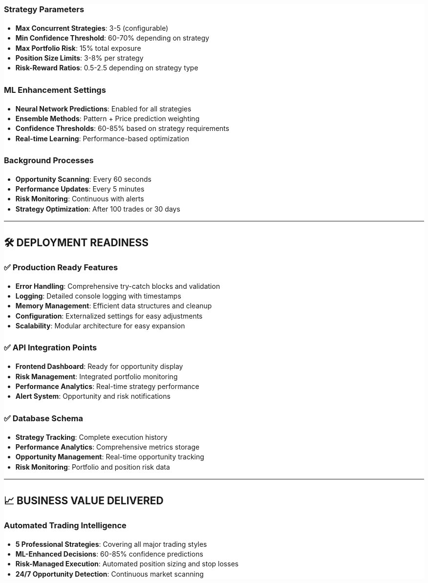 ### **Strategy Parameters**
- **Max Concurrent Strategies**: 3-5 (configurable)
- **Min Confidence Threshold**: 60-70% depending on strategy
- **Max Portfolio Risk**: 15% total exposure
- **Position Size Limits**: 3-8% per strategy
- **Risk-Reward Ratios**: 0.5-2.5 depending on strategy type

### **ML Enhancement Settings**
- **Neural Network Predictions**: Enabled for all strategies
- **Ensemble Methods**: Pattern + Price prediction weighting
- **Confidence Thresholds**: 60-85% based on strategy requirements
- **Real-time Learning**: Performance-based optimization

### **Background Processes**
- **Opportunity Scanning**: Every 60 seconds
- **Performance Updates**: Every 5 minutes
- **Risk Monitoring**: Continuous with alerts
- **Strategy Optimization**: After 100 trades or 30 days

---

## 🛠️ **DEPLOYMENT READINESS**

### **✅ Production Ready Features**
- **Error Handling**: Comprehensive try-catch blocks and validation
- **Logging**: Detailed console logging with timestamps
- **Memory Management**: Efficient data structures and cleanup
- **Configuration**: Externalized settings for easy adjustments
- **Scalability**: Modular architecture for easy expansion

### **✅ API Integration Points**
- **Frontend Dashboard**: Ready for opportunity display
- **Risk Management**: Integrated portfolio monitoring
- **Performance Analytics**: Real-time strategy performance
- **Alert System**: Opportunity and risk notifications

### **✅ Database Schema**
- **Strategy Tracking**: Complete execution history
- **Performance Analytics**: Comprehensive metrics storage
- **Opportunity Management**: Real-time opportunity tracking
- **Risk Monitoring**: Portfolio and position risk data

---

## 📈 **BUSINESS VALUE DELIVERED**

### **Automated Trading Intelligence**
- **5 Professional Strategies**: Covering all major trading styles
- **ML-Enhanced Decisions**: 60-85% confidence predictions
- **Risk-Managed Execution**: Automated position sizing and stop losses
- **24/7 Opportunity Detection**: Continuous market scanning
